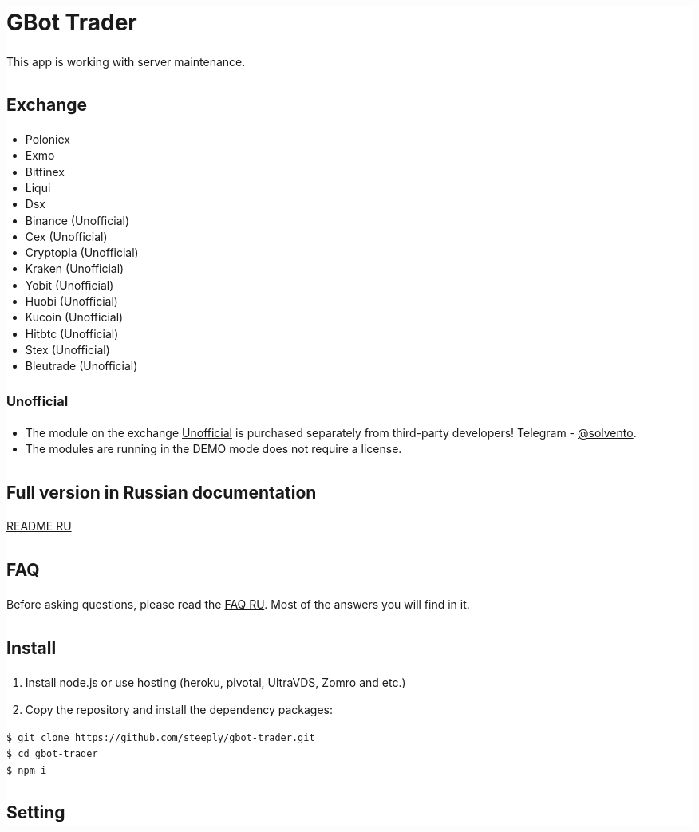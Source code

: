# GBot Trader

This app is working with server maintenance.

## Exchange

* Poloniex
* Exmo
* Bitfinex
* Liqui
* Dsx
* Binance (Unofficial)  
* Cex (Unofficial) 
* Cryptopia (Unofficial) 
* Kraken (Unofficial) 
* Yobit (Unofficial) 
* Huobi (Unofficial)
* Kucoin (Unofficial) 
* Hitbtc (Unofficial) 
* Stex (Unofficial) 
* Bleutrade (Unofficial)

### Unofficial
* The module on the exchange [Unofficial](https://github.com/unsv/gbotmod) is purchased separately from third-party developers! Telegram - [@solvento](https://t.me/solvento).
* The modules are running in the DEMO mode does not require a license.


## Full version in Russian documentation

[README RU](readme_ru.md)

## FAQ
Before asking questions, please read the [FAQ RU](faq_ru.md). Most of the answers you will find in it.

## Install

1. Install [node.js](https://nodejs.org/en/) or use hosting ([heroku](https://signup.heroku.com/login), [pivotal](https://account.run.pivotal.io/z/uaa/sign-up), [UltraVDS](https://ultravds.com), [Zomro](http://zomro.com) and etc.)

2. Copy the repository and install the dependency packages:
```
$ git clone https://github.com/steeply/gbot-trader.git
$ cd gbot-trader
$ npm i
```

## Setting
